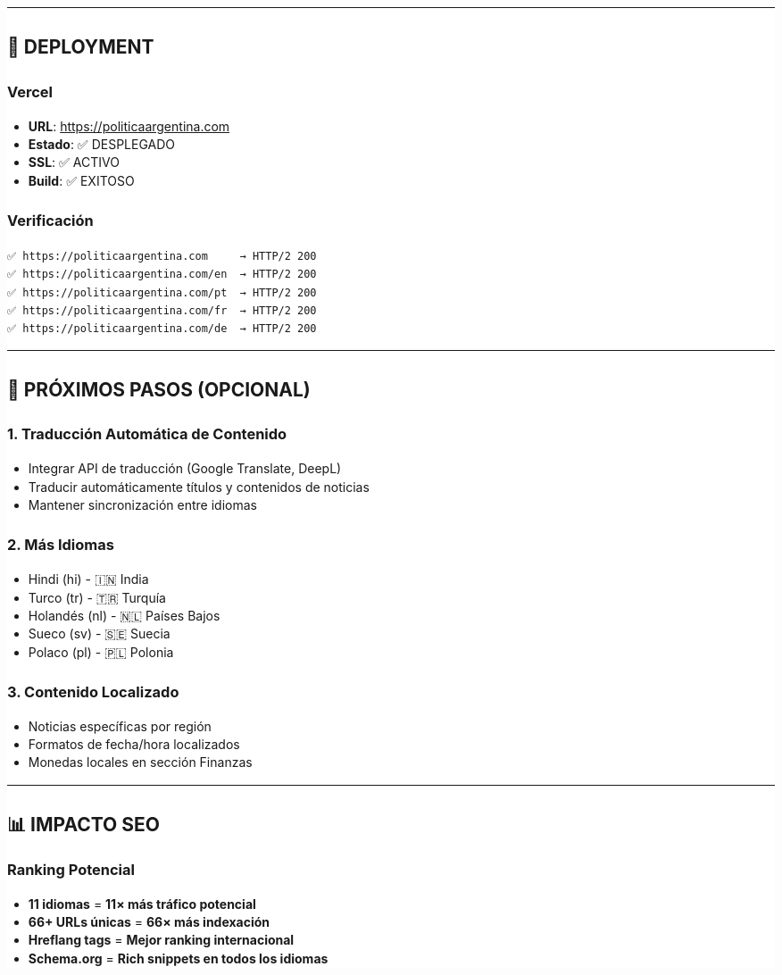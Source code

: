 
---

## 🚀 DEPLOYMENT

### Vercel
- **URL**: https://politicaargentina.com
- **Estado**: ✅ DESPLEGADO
- **SSL**: ✅ ACTIVO
- **Build**: ✅ EXITOSO

### Verificación
```bash
✅ https://politicaargentina.com     → HTTP/2 200
✅ https://politicaargentina.com/en  → HTTP/2 200
✅ https://politicaargentina.com/pt  → HTTP/2 200
✅ https://politicaargentina.com/fr  → HTTP/2 200
✅ https://politicaargentina.com/de  → HTTP/2 200
```

---

## 🎯 PRÓXIMOS PASOS (OPCIONAL)

### 1. Traducción Automática de Contenido
- Integrar API de traducción (Google Translate, DeepL)
- Traducir automáticamente títulos y contenidos de noticias
- Mantener sincronización entre idiomas

### 2. Más Idiomas
- Hindi (hi) - 🇮🇳 India
- Turco (tr) - 🇹🇷 Turquía
- Holandés (nl) - 🇳🇱 Países Bajos
- Sueco (sv) - 🇸🇪 Suecia
- Polaco (pl) - 🇵🇱 Polonia

### 3. Contenido Localizado
- Noticias específicas por región
- Formatos de fecha/hora localizados
- Monedas locales en sección Finanzas

---

## 📊 IMPACTO SEO

### Ranking Potencial
- **11 idiomas** = **11× más tráfico potencial**
- **66+ URLs únicas** = **66× más indexación**
- **Hreflang tags** = **Mejor ranking internacional**
- **Schema.org** = **Rich snippets en todos los idiomas**
